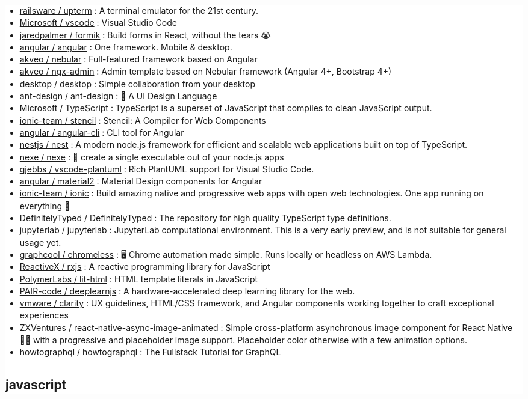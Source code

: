 - [railsware / upterm](https://github.com/railsware/upterm) : A terminal emulator for the 21st century.
- [Microsoft / vscode](https://github.com/Microsoft/vscode) : Visual Studio Code
- [jaredpalmer / formik](https://github.com/jaredpalmer/formik) : Build forms in React, without the tears 😭
- [angular / angular](https://github.com/angular/angular) : One framework. Mobile & desktop.
- [akveo / nebular](https://github.com/akveo/nebular) : Full-featured framework based on Angular
- [akveo / ngx-admin](https://github.com/akveo/ngx-admin) : Admin template based on Nebular framework (Angular 4+, Bootstrap 4+)
- [desktop / desktop](https://github.com/desktop/desktop) : Simple collaboration from your desktop
- [ant-design / ant-design](https://github.com/ant-design/ant-design) : 🐜 A UI Design Language
- [Microsoft / TypeScript](https://github.com/Microsoft/TypeScript) : TypeScript is a superset of JavaScript that compiles to clean JavaScript output.
- [ionic-team / stencil](https://github.com/ionic-team/stencil) : Stencil: A Compiler for Web Components
- [angular / angular-cli](https://github.com/angular/angular-cli) : CLI tool for Angular
- [nestjs / nest](https://github.com/nestjs/nest) : A modern node.js framework for efficient and scalable web applications built on top of TypeScript.
- [nexe / nexe](https://github.com/nexe/nexe) : 🎉 create a single executable out of your node.js apps
- [qjebbs / vscode-plantuml](https://github.com/qjebbs/vscode-plantuml) : Rich PlantUML support for Visual Studio Code.
- [angular / material2](https://github.com/angular/material2) : Material Design components for Angular
- [ionic-team / ionic](https://github.com/ionic-team/ionic) : Build amazing native and progressive web apps with open web technologies. One app running on everything 🎉
- [DefinitelyTyped / DefinitelyTyped](https://github.com/DefinitelyTyped/DefinitelyTyped) : The repository for high quality TypeScript type definitions.
- [jupyterlab / jupyterlab](https://github.com/jupyterlab/jupyterlab) : JupyterLab computational environment. This is a very early preview, and is not suitable for general usage yet.
- [graphcool / chromeless](https://github.com/graphcool/chromeless) : 🖥 Chrome automation made simple. Runs locally or headless on AWS Lambda.
- [ReactiveX / rxjs](https://github.com/ReactiveX/rxjs) : A reactive programming library for JavaScript
- [PolymerLabs / lit-html](https://github.com/PolymerLabs/lit-html) : HTML template literals in JavaScript
- [PAIR-code / deeplearnjs](https://github.com/PAIR-code/deeplearnjs) : A hardware-accelerated deep learning library for the web.
- [vmware / clarity](https://github.com/vmware/clarity) : UX guidelines, HTML/CSS framework, and Angular components working together to craft exceptional experiences
- [ZXVentures / react-native-async-image-animated](https://github.com/ZXVentures/react-native-async-image-animated) : Simple cross-platform asynchronous image component for React Native 🙌🏻 with a progressive and placeholder image support. Placeholder color otherwise with a few animation options.
- [howtographql / howtographql](https://github.com/howtographql/howtographql) : The Fullstack Tutorial for GraphQL


## javascript
